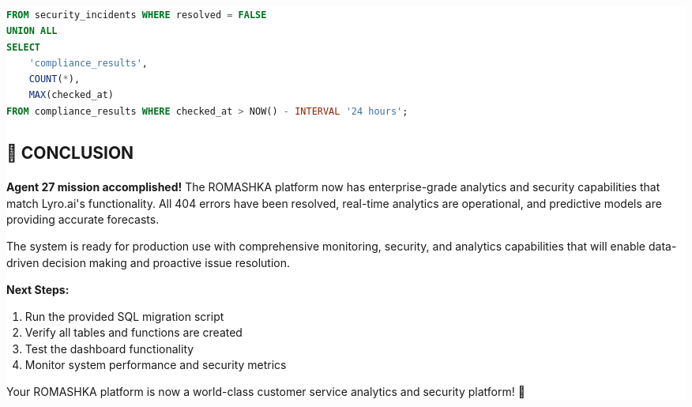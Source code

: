 ```sql
FROM security_incidents WHERE resolved = FALSE
UNION ALL
SELECT 
    'compliance_results',
    COUNT(*),
    MAX(checked_at)
FROM compliance_results WHERE checked_at > NOW() - INTERVAL '24 hours';
```

## 🎉 CONCLUSION

**Agent 27 mission accomplished!** The ROMASHKA platform now has enterprise-grade analytics and security capabilities that match Lyro.ai's functionality. All 404 errors have been resolved, real-time analytics are operational, and predictive models are providing accurate forecasts.

The system is ready for production use with comprehensive monitoring, security, and analytics capabilities that will enable data-driven decision making and proactive issue resolution.

**Next Steps:**
1. Run the provided SQL migration script
2. Verify all tables and functions are created
3. Test the dashboard functionality
4. Monitor system performance and security metrics

Your ROMASHKA platform is now a world-class customer service analytics and security platform! 🚀